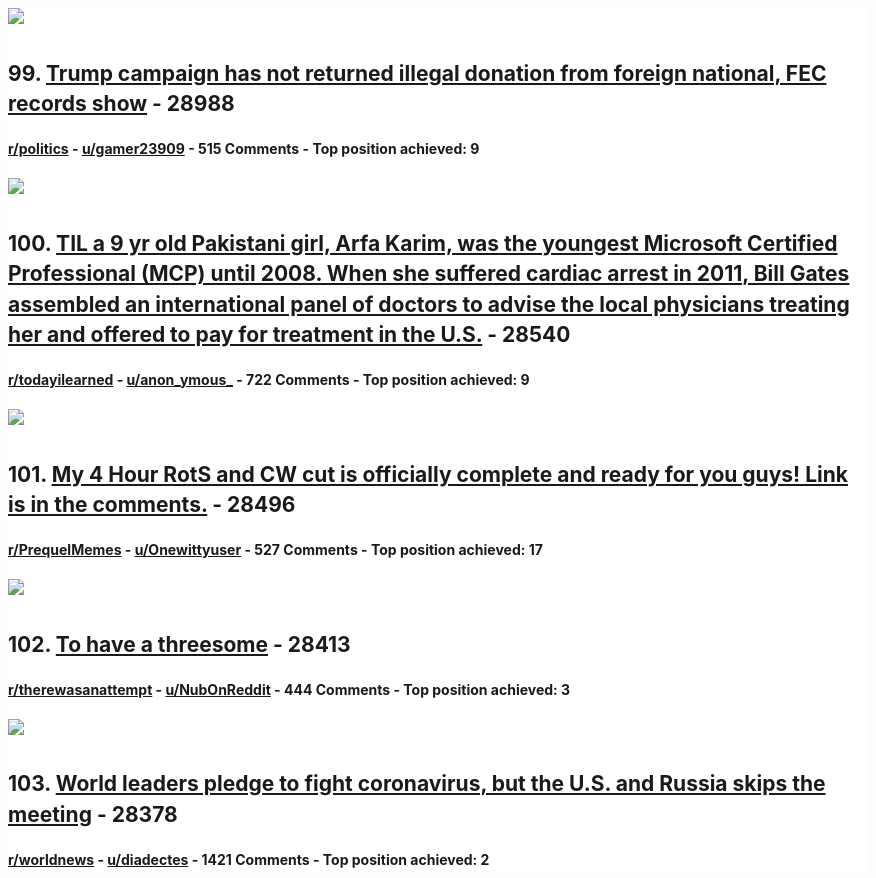 <a href="https://i.imgur.com/xRplBHj.jpg"><img src="https://b.thumbs.redditmedia.com/FiBnDshWAPbHvJVSWofwHCvIMy3k88xQceQXz_ZH3xg.jpg"></img></a>

## 99. [Trump campaign has not returned illegal donation from foreign national, FEC records show](http://reddit.com/r/politics/comments/gdk77v/trump_campaign_has_not_returned_illegal_donation/) - 28988
#### [r/politics](http://reddit.com/r/politics) - [u/gamer23909](http://reddit.com/u/gamer23909) - 515 Comments - Top position achieved: 9

<a href="https://www.salon.com/2020/05/04/trump-campaign-has-not-returned-illegal-donation-from-foreign-national-fec-records-show/"><img src="https://a.thumbs.redditmedia.com/HGDMTfHlhLTqXvqGHRh2PU8UCcic2E6TYlQJkZBnrX8.jpg"></img></a>

## 100. [TIL a 9 yr old Pakistani girl, Arfa Karim, was the youngest Microsoft Certified Professional (MCP) until 2008. When she suffered cardiac arrest in 2011, Bill Gates assembled an international panel of doctors to advise the local physicians treating her and offered to pay for treatment in the U.S.](http://reddit.com/r/todayilearned/comments/gd36to/til_a_9_yr_old_pakistani_girl_arfa_karim_was_the/) - 28540
#### [r/todayilearned](http://reddit.com/r/todayilearned) - [u/anon_ymous_](http://reddit.com/u/anon_ymous_) - 722 Comments - Top position achieved: 9

<a href="https://en.wikipedia.org/wiki/Arfa_Karim"><img src="https://b.thumbs.redditmedia.com/UWX6H8O_3VwvXavuGaC-yKrp_zztXJpQwYNyzYyq3RU.jpg"></img></a>

## 101. [My 4 Hour RotS and CW cut is officially complete and ready for you guys! Link is in the comments.](http://reddit.com/r/PrequelMemes/comments/gdgbfj/my_4_hour_rots_and_cw_cut_is_officially_complete/) - 28496
#### [r/PrequelMemes](http://reddit.com/r/PrequelMemes) - [u/Onewittyuser](http://reddit.com/u/Onewittyuser) - 527 Comments - Top position achieved: 17

<a href="https://i.redd.it/rfle6bwucsw41.png"><img src="https://b.thumbs.redditmedia.com/WttAEoqF4oZ80dZGGfA4SGCVgvNRgr9yn2jcYWUvgfo.jpg"></img></a>

## 102. [To have a threesome](http://reddit.com/r/therewasanattempt/comments/gdnc5d/to_have_a_threesome/) - 28413
#### [r/therewasanattempt](http://reddit.com/r/therewasanattempt) - [u/NubOnReddit](http://reddit.com/u/NubOnReddit) - 444 Comments - Top position achieved: 3

<a href="https://i.redd.it/5b75is399uw41.jpg"><img src="https://b.thumbs.redditmedia.com/ywnPiM9doYqWAIMBc64JIocL__qypd2rdbWMsWjrFEY.jpg"></img></a>

## 103. [World leaders pledge to fight coronavirus, but the U.S. and Russia skips the meeting](http://reddit.com/r/worldnews/comments/gdllkj/world_leaders_pledge_to_fight_coronavirus_but_the/) - 28378
#### [r/worldnews](http://reddit.com/r/worldnews) - [u/diadectes](http://reddit.com/u/diadectes) - 1421 Comments - Top position achieved: 2
